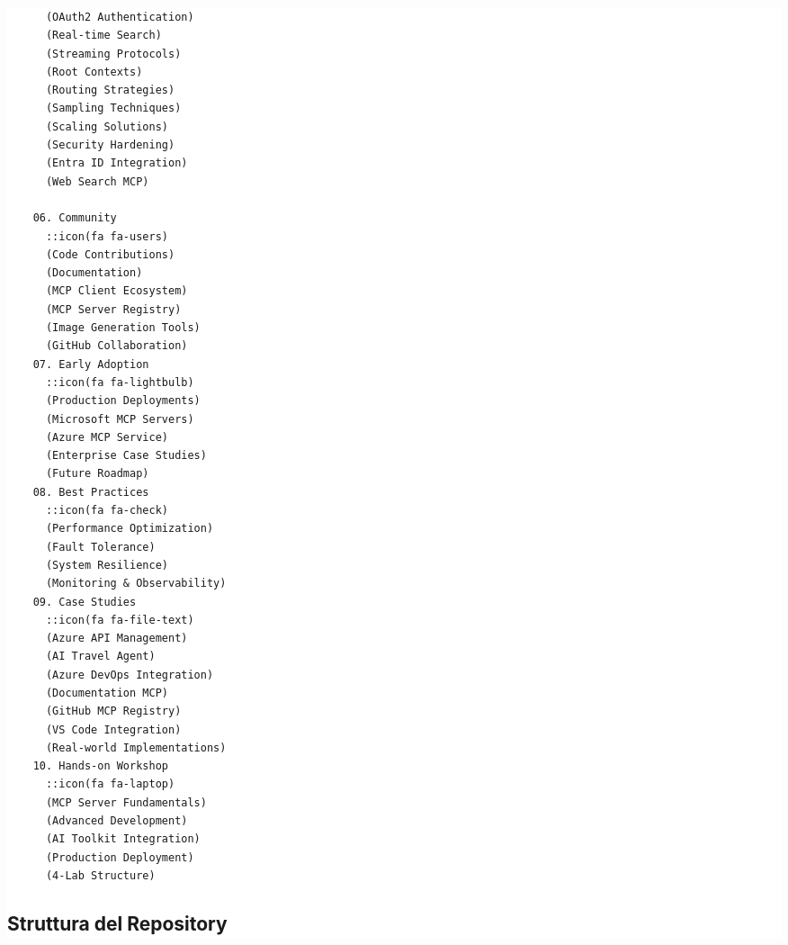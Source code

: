 ```mermaid
      (OAuth2 Authentication)
      (Real-time Search)
      (Streaming Protocols)
      (Root Contexts)
      (Routing Strategies)
      (Sampling Techniques)
      (Scaling Solutions)
      (Security Hardening)
      (Entra ID Integration)
      (Web Search MCP)
      
    06. Community
      ::icon(fa fa-users)
      (Code Contributions)
      (Documentation)
      (MCP Client Ecosystem)
      (MCP Server Registry)
      (Image Generation Tools)
      (GitHub Collaboration)
    07. Early Adoption
      ::icon(fa fa-lightbulb)
      (Production Deployments)
      (Microsoft MCP Servers)
      (Azure MCP Service)
      (Enterprise Case Studies)
      (Future Roadmap)
    08. Best Practices
      ::icon(fa fa-check)
      (Performance Optimization)
      (Fault Tolerance)
      (System Resilience)
      (Monitoring & Observability)
    09. Case Studies
      ::icon(fa fa-file-text)
      (Azure API Management)
      (AI Travel Agent)
      (Azure DevOps Integration)
      (Documentation MCP)
      (GitHub MCP Registry)
      (VS Code Integration)
      (Real-world Implementations)
    10. Hands-on Workshop
      ::icon(fa fa-laptop)
      (MCP Server Fundamentals)
      (Advanced Development)
      (AI Toolkit Integration)
      (Production Deployment)
      (4-Lab Structure)
```

## Struttura del Repository
